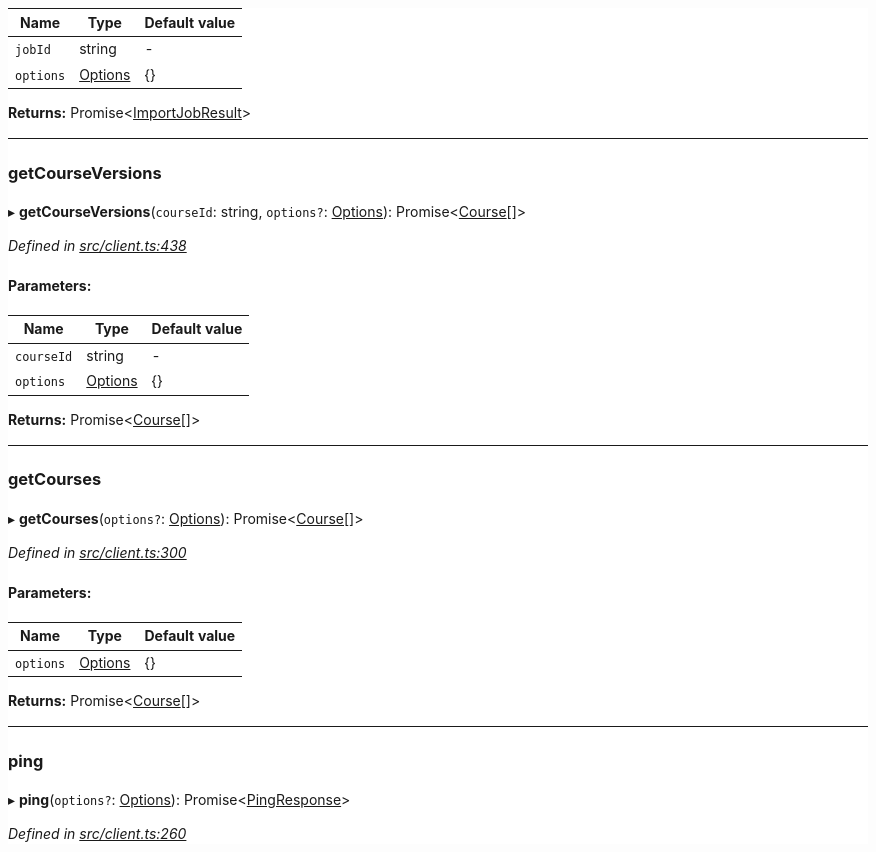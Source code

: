 | Name      | Type                                        | Default value |
| --------- | ------------------------------------------- | ------------- |
| `jobId`   | string                                      | -             |
| `options` | [Options](../interfaces/_types_.options.md) | {}            |

**Returns:** Promise\<[ImportJobResult](../interfaces/_types_.importjobresult.md)>

---

### getCourseVersions

▸ **getCourseVersions**(`courseId`: string, `options?`: [Options](../interfaces/_types_.options.md)): Promise\<[Course](../interfaces/_types_.course.md)[]>

_Defined in [src/client.ts:438](https://github.com/distributhor/scormcloud-client/blob/6454752/src/client.ts#L438)_

#### Parameters:

| Name       | Type                                        | Default value |
| ---------- | ------------------------------------------- | ------------- |
| `courseId` | string                                      | -             |
| `options`  | [Options](../interfaces/_types_.options.md) | {}            |

**Returns:** Promise\<[Course](../interfaces/_types_.course.md)[]>

---

### getCourses

▸ **getCourses**(`options?`: [Options](../interfaces/_types_.options.md)): Promise\<[Course](../interfaces/_types_.course.md)[]>

_Defined in [src/client.ts:300](https://github.com/distributhor/scormcloud-client/blob/6454752/src/client.ts#L300)_

#### Parameters:

| Name      | Type                                        | Default value |
| --------- | ------------------------------------------- | ------------- |
| `options` | [Options](../interfaces/_types_.options.md) | {}            |

**Returns:** Promise\<[Course](../interfaces/_types_.course.md)[]>

---

### ping

▸ **ping**(`options?`: [Options](../interfaces/_types_.options.md)): Promise\<[PingResponse](../interfaces/_types_.pingresponse.md)>

_Defined in [src/client.ts:260](https://github.com/distributhor/scormcloud-client/blob/6454752/src/client.ts#L260)_
